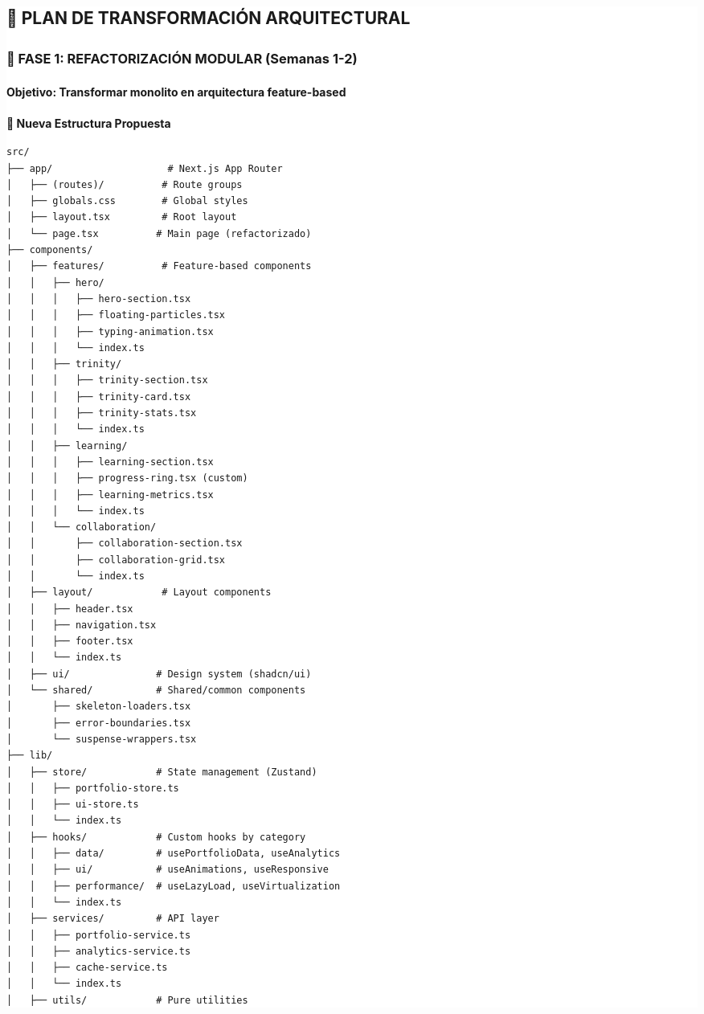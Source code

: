 
## 🚀 **PLAN DE TRANSFORMACIÓN ARQUITECTURAL**

### **🎯 FASE 1: REFACTORIZACIÓN MODULAR (Semanas 1-2)**

#### **Objetivo**: Transformar monolito en arquitectura feature-based

**📁 Nueva Estructura Propuesta**
```
src/
├── app/                    # Next.js App Router
│   ├── (routes)/          # Route groups
│   ├── globals.css        # Global styles
│   ├── layout.tsx         # Root layout
│   └── page.tsx          # Main page (refactorizado)
├── components/
│   ├── features/          # Feature-based components
│   │   ├── hero/
│   │   │   ├── hero-section.tsx
│   │   │   ├── floating-particles.tsx
│   │   │   ├── typing-animation.tsx
│   │   │   └── index.ts
│   │   ├── trinity/
│   │   │   ├── trinity-section.tsx
│   │   │   ├── trinity-card.tsx
│   │   │   ├── trinity-stats.tsx
│   │   │   └── index.ts
│   │   ├── learning/
│   │   │   ├── learning-section.tsx
│   │   │   ├── progress-ring.tsx (custom)
│   │   │   ├── learning-metrics.tsx
│   │   │   └── index.ts
│   │   └── collaboration/
│   │       ├── collaboration-section.tsx
│   │       ├── collaboration-grid.tsx
│   │       └── index.ts
│   ├── layout/            # Layout components
│   │   ├── header.tsx
│   │   ├── navigation.tsx
│   │   ├── footer.tsx
│   │   └── index.ts
│   ├── ui/               # Design system (shadcn/ui)
│   └── shared/           # Shared/common components
│       ├── skeleton-loaders.tsx
│       ├── error-boundaries.tsx
│       └── suspense-wrappers.tsx
├── lib/
│   ├── store/            # State management (Zustand)
│   │   ├── portfolio-store.ts
│   │   ├── ui-store.ts
│   │   └── index.ts
│   ├── hooks/            # Custom hooks by category
│   │   ├── data/         # usePortfolioData, useAnalytics
│   │   ├── ui/           # useAnimations, useResponsive
│   │   ├── performance/  # useLazyLoad, useVirtualization
│   │   └── index.ts
│   ├── services/         # API layer
│   │   ├── portfolio-service.ts
│   │   ├── analytics-service.ts
│   │   ├── cache-service.ts
│   │   └── index.ts
│   ├── utils/            # Pure utilities
```